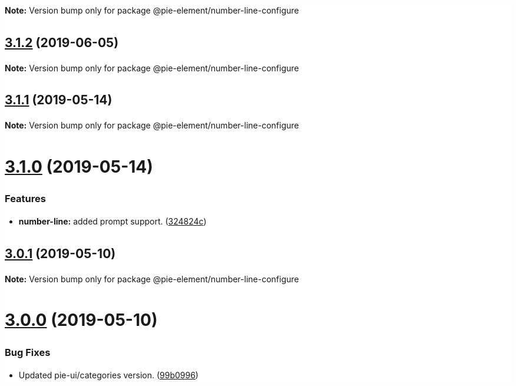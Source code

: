 **Note:** Version bump only for package @pie-element/number-line-configure





## [3.1.2](https://github.com/pie-framework/pie-elements/compare/@pie-element/number-line-configure@3.1.1...@pie-element/number-line-configure@3.1.2) (2019-06-05)

**Note:** Version bump only for package @pie-element/number-line-configure





## [3.1.1](https://github.com/pie-framework/pie-elements/compare/@pie-element/number-line-configure@3.1.0...@pie-element/number-line-configure@3.1.1) (2019-05-14)

**Note:** Version bump only for package @pie-element/number-line-configure





# [3.1.0](https://github.com/pie-framework/pie-elements/compare/@pie-element/number-line-configure@3.0.1...@pie-element/number-line-configure@3.1.0) (2019-05-14)


### Features

* **number-line:** added prompt support. ([324824c](https://github.com/pie-framework/pie-elements/commit/324824c))





## [3.0.1](https://github.com/pie-framework/pie-elements/compare/@pie-element/number-line-configure@3.0.0...@pie-element/number-line-configure@3.0.1) (2019-05-10)

**Note:** Version bump only for package @pie-element/number-line-configure





# [3.0.0](https://github.com/pie-framework/pie-elements/compare/@pie-element/number-line-configure@2.2.10...@pie-element/number-line-configure@3.0.0) (2019-05-10)


### Bug Fixes

* Updated pie-ui/categories version. ([99b0996](https://github.com/pie-framework/pie-elements/commit/99b0996))
